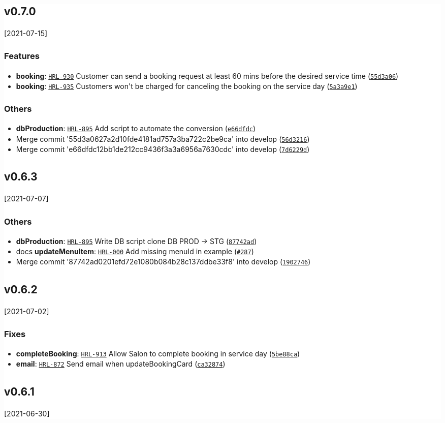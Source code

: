 ## v0.7.0
[2021-07-15]

### Features

- **booking**: [`HRL-930`](https://c2cdoc.atlassian.net/browse/HRL-930) Customer can send a booking request at least 60 mins before the desired service time ([`55d3a06`](https://bitbucket.org/hidesignsJP/hairlie-server/commits/55d3a0627a2d10fde4181ad757a3ba722c2be9ca))
- **booking**: [`HRL-935`](https://c2cdoc.atlassian.net/browse/HRL-935) Customers won't be charged for canceling the booking on the service day ([`5a3a9e1`](https://bitbucket.org/hidesignsJP/hairlie-server/commits/5a3a9e186afeedfae7fc5292953557315af74a16))

### Others

- **dbProduction**: [`HRL-895`](https://c2cdoc.atlassian.net/browse/HRL-895) Add script to automate the conversion ([`e66dfdc`](https://bitbucket.org/hidesignsJP/hairlie-server/commits/e66dfdc12bb1de212cc9436f3a3a6956a7630cdc))
- Merge commit '55d3a0627a2d10fde4181ad757a3ba722c2be9ca' into develop ([`56d3216`](https://bitbucket.org/hidesignsJP/hairlie-server/commits/56d321612eb1d945f9dc55c76931348df31f2fea))
- Merge commit 'e66dfdc12bb1de212cc9436f3a3a6956a7630cdc' into develop ([`7d6229d`](https://bitbucket.org/hidesignsJP/hairlie-server/commits/7d6229d6a5b78fa344b9cf735afbbb21468bd743))

## v0.6.3
[2021-07-07]

### Others

- **dbProduction**: [`HRL-895`](https://c2cdoc.atlassian.net/browse/HRL-895) Write DB script clone DB PROD -&gt; STG ([`87742ad`](https://bitbucket.org/hidesignsJP/hairlie-server/commits/87742ad0201efd72e1080b084b28c137ddbe33f8))
- docs **updateMenuItem**: [`HRL-000`](https://c2cdoc.atlassian.net/browse/HRL-000) Add missing menuId in example ([`#287`](https://bitbucket.org/hidesignsJP/hairlie-server/pull-requests/287))
- Merge commit '87742ad0201efd72e1080b084b28c137ddbe33f8' into develop ([`1902746`](https://bitbucket.org/hidesignsJP/hairlie-server/commits/1902746463ada03709a4a3f882aba2f0a2e364a3))

## v0.6.2
[2021-07-02]

### Fixes

- **completeBooking**: [`HRL-913`](https://c2cdoc.atlassian.net/browse/HRL-913) Allow Salon to complete booking in service day ([`5be88ca`](https://bitbucket.org/hidesignsJP/hairlie-server/commits/5be88caeb93d736d6ac3a70c7b0d31c60a62aebc))
- **email**: [`HRL-872`](https://c2cdoc.atlassian.net/browse/HRL-872) Send email when updateBookingCard ([`ca32874`](https://bitbucket.org/hidesignsJP/hairlie-server/commits/ca328746135e0aa5eb9737974b0ac39de493ab6f))

## v0.6.1
[2021-06-30]
